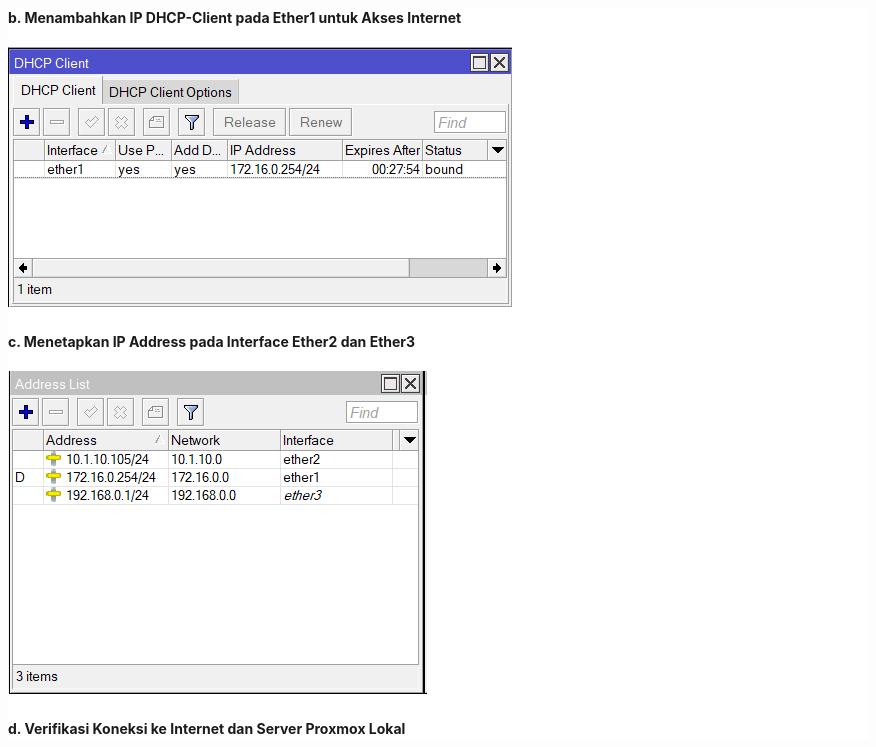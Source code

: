 #### b. Menambahkan IP DHCP-Client pada Ether1 untuk Akses Internet
![DHCP Client](docs/images/image.png)

#### c. Menetapkan IP Address pada Interface Ether2 dan Ether3
![IP Address](docs/images/image-1.png)

#### d. Verifikasi Koneksi ke Internet dan Server Proxmox Lokal